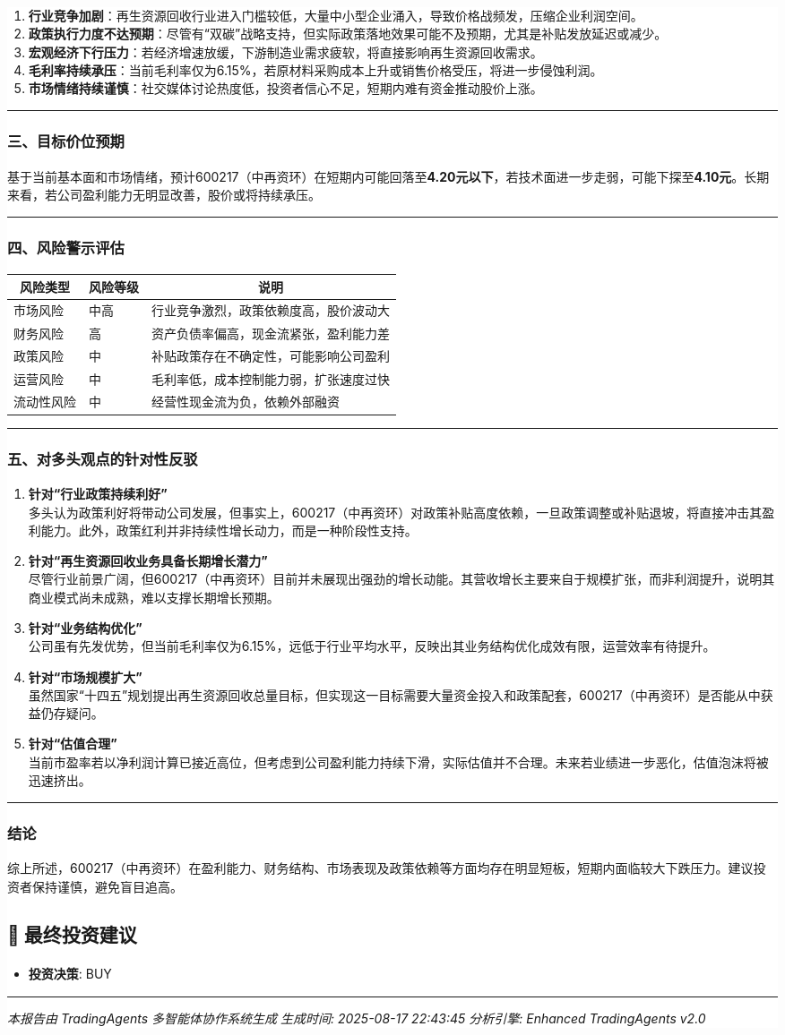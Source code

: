 1. **行业竞争加剧**：再生资源回收行业进入门槛较低，大量中小型企业涌入，导致价格战频发，压缩企业利润空间。  
2. **政策执行力度不达预期**：尽管有“双碳”战略支持，但实际政策落地效果可能不及预期，尤其是补贴发放延迟或减少。  
3. **宏观经济下行压力**：若经济增速放缓，下游制造业需求疲软，将直接影响再生资源回收需求。  
4. **毛利率持续承压**：当前毛利率仅为6.15%，若原材料采购成本上升或销售价格受压，将进一步侵蚀利润。  
5. **市场情绪持续谨慎**：社交媒体讨论热度低，投资者信心不足，短期内难有资金推动股价上涨。

---

### 三、目标价位预期

基于当前基本面和市场情绪，预计600217（中再资环）在短期内可能回落至**4.20元以下**，若技术面进一步走弱，可能下探至**4.10元**。长期来看，若公司盈利能力无明显改善，股价或将持续承压。

---

### 四、风险警示评估

| 风险类型 | 风险等级 | 说明 |
|----------|----------|------|
| 市场风险 | 中高 | 行业竞争激烈，政策依赖度高，股价波动大 |
| 财务风险 | 高 | 资产负债率偏高，现金流紧张，盈利能力差 |
| 政策风险 | 中 | 补贴政策存在不确定性，可能影响公司盈利 |
| 运营风险 | 中 | 毛利率低，成本控制能力弱，扩张速度过快 |
| 流动性风险 | 中 | 经营性现金流为负，依赖外部融资 |

---

### 五、对多头观点的针对性反驳

1. **针对“行业政策持续利好”**  
   多头认为政策利好将带动公司发展，但事实上，600217（中再资环）对政策补贴高度依赖，一旦政策调整或补贴退坡，将直接冲击其盈利能力。此外，政策红利并非持续性增长动力，而是一种阶段性支持。

2. **针对“再生资源回收业务具备长期增长潜力”**  
   尽管行业前景广阔，但600217（中再资环）目前并未展现出强劲的增长动能。其营收增长主要来自于规模扩张，而非利润提升，说明其商业模式尚未成熟，难以支撑长期增长预期。

3. **针对“业务结构优化”**  
   公司虽有先发优势，但当前毛利率仅为6.15%，远低于行业平均水平，反映出其业务结构优化成效有限，运营效率有待提升。

4. **针对“市场规模扩大”**  
   虽然国家“十四五”规划提出再生资源回收总量目标，但实现这一目标需要大量资金投入和政策配套，600217（中再资环）是否能从中获益仍存疑问。

5. **针对“估值合理”**  
   当前市盈率若以净利润计算已接近高位，但考虑到公司盈利能力持续下滑，实际估值并不合理。未来若业绩进一步恶化，估值泡沫将被迅速挤出。

---

### 结论

综上所述，600217（中再资环）在盈利能力、财务结构、市场表现及政策依赖等方面均存在明显短板，短期内面临较大下跌压力。建议投资者保持谨慎，避免盲目追高。

## 🎯 最终投资建议
- **投资决策**: BUY

---
*本报告由 TradingAgents 多智能体协作系统生成*
*生成时间: 2025-08-17 22:43:45*
*分析引擎: Enhanced TradingAgents v2.0*
